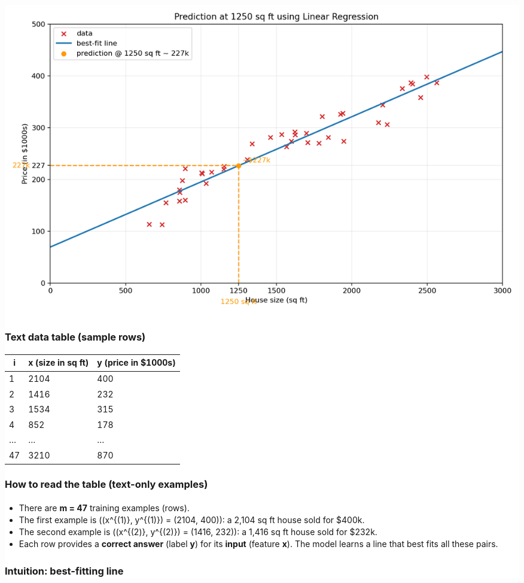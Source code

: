 ![Linear regression prediction at 1250 sq ft](assets/linear_regression_pred_1250.png)

### Text data table (sample rows)

| i   | x (size in sq ft) | y (price in $1000s) |
| --- | ----------------- | ------------------- |
| 1   | 2104              | 400                 |
| 2   | 1416              | 232                 |
| 3   | 1534              | 315                 |
| 4   | 852               | 178                 |
| …   | …                 | …                   |
| 47  | 3210              | 870                 |

### How to read the table (text-only examples)

- There are **m = 47** training examples (rows).
- The first example is \((x^{(1)}, y^{(1)}) = (2104, 400)\): a 2,104 sq ft house sold for $400k.
- The second example is \((x^{(2)}, y^{(2)}) = (1416, 232)\): a 1,416 sq ft house sold for $232k.
- Each row provides a **correct answer** (label **y**) for its **input** (feature **x**). The model learns a line that best fits all these pairs.

### Intuition: best-fitting line
